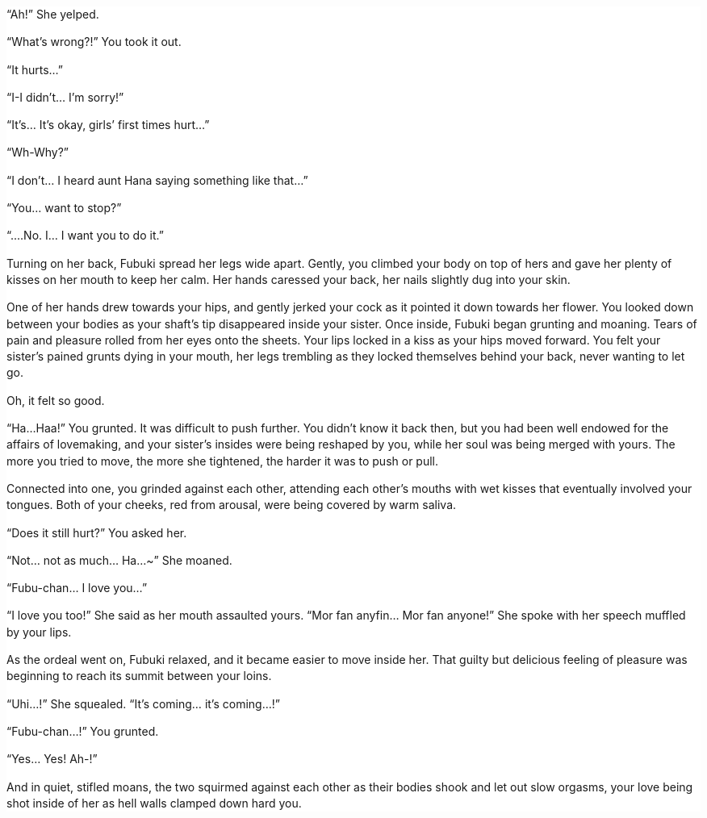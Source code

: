 “Ah!” She yelped.

“What’s wrong?!” You took it out.

“It hurts…”

“I-I didn’t… I’m sorry!”

“It’s… It’s okay, girls’ first times hurt…”

“Wh-Why?”

“I don’t… I heard aunt Hana saying something like that…”

“You… want to stop?”

“....No. I… I want you to do it.”

Turning on her back, Fubuki spread her legs wide apart. Gently, you climbed your body on top of hers and gave her plenty of kisses on her mouth to keep her calm. Her hands caressed your back, her nails slightly dug into your skin.

One of her hands drew towards your hips, and gently jerked your cock as it pointed it down towards her flower. You looked down between your bodies as your shaft’s tip disappeared inside your sister. Once inside, Fubuki began grunting and moaning. Tears of pain and pleasure rolled from her eyes onto the sheets. Your lips locked in a kiss as your hips moved forward. You felt your sister’s pained grunts dying in your mouth, her legs trembling as they locked themselves behind your back, never wanting to let go. 

Oh, it felt so good.

“Ha…Haa!” You grunted. It was difficult to push further. You didn’t know it back then, but you had been well endowed for the affairs of lovemaking, and your sister’s insides were being reshaped by you, while her soul was being merged with yours. The more you tried to move, the more she tightened, the harder it was to push or pull.

Connected into one, you grinded against each other, attending each other’s mouths with wet kisses that eventually involved your tongues. Both of your cheeks, red from arousal, were being covered by warm saliva. 

“Does it still hurt?” You asked her.

“Not… not as much… Ha…~” She moaned.

“Fubu-chan… I love you…”

“I love you too!” She said as her mouth assaulted yours. “Mor fan anyfin… Mor fan anyone!” She spoke with her speech muffled by your lips.

As the ordeal went on, Fubuki relaxed, and it became easier to move inside her. That guilty but delicious feeling of pleasure was beginning to reach its summit between your loins.

“Uhi…!” She squealed. “It’s coming… it’s coming…!”

“Fubu-chan…!” You grunted.

“Yes… Yes! Ah-!”

And in quiet, stifled moans, the two squirmed against each other as their bodies shook and let out slow orgasms, your love being shot inside of her as hell walls clamped down hard you.
